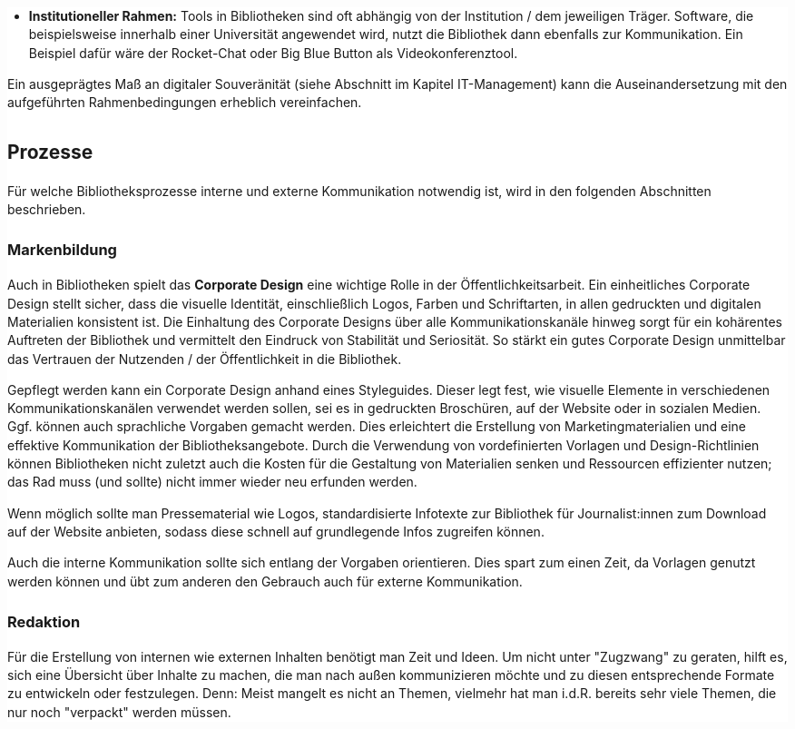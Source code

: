 -   **Institutioneller Rahmen:** Tools in Bibliotheken sind oft abhängig
    von der Institution / dem jeweiligen Träger. Software, die
    beispielsweise innerhalb einer Universität angewendet wird, nutzt
    die Bibliothek dann ebenfalls zur Kommunikation. Ein Beispiel
    dafür wäre der Rocket-Chat oder Big Blue Button als
    Videokonferenztool.

Ein ausgeprägtes Maß an digitaler Souveränität (siehe Abschnitt im
Kapitel IT-Management) kann die Auseinandersetzung mit den aufgeführten
Rahmenbedingungen erheblich vereinfachen.

## Prozesse

Für welche Bibliotheksprozesse interne und externe Kommunikation
notwendig ist, wird in den folgenden Abschnitten beschrieben.

### Markenbildung

Auch in Bibliotheken spielt das **Corporate Design** eine wichtige Rolle
in der Öffentlichkeitsarbeit. Ein einheitliches Corporate Design stellt
sicher, dass die visuelle Identität, einschließlich Logos,
Farben und Schriftarten, in allen gedruckten und digitalen Materialien
konsistent ist. Die Einhaltung des Corporate Designs über alle
Kommunikationskanäle hinweg sorgt für ein kohärentes Auftreten der
Bibliothek und vermittelt den Eindruck von Stabilität und Seriosität. So
stärkt ein gutes Corporate Design unmittelbar das Vertrauen der
Nutzenden / der Öffentlichkeit in die Bibliothek.

Gepflegt werden kann ein Corporate Design anhand eines Styleguides.
Dieser legt fest, wie visuelle Elemente in verschiedenen
Kommunikationskanälen verwendet werden sollen, sei es in gedruckten
Broschüren, auf der Website oder in sozialen Medien. Ggf. können auch
sprachliche Vorgaben gemacht werden. Dies erleichtert die Erstellung von
Marketingmaterialien und eine effektive Kommunikation der
Bibliotheksangebote. Durch die Verwendung von vordefinierten Vorlagen
und Design-Richtlinien können Bibliotheken nicht zuletzt auch die Kosten
für die Gestaltung von Materialien senken und Ressourcen effizienter
nutzen; das Rad muss (und sollte) nicht immer wieder neu erfunden
werden.

Wenn möglich sollte man Pressematerial wie Logos, standardisierte
Infotexte zur Bibliothek für Journalist:innen zum Download auf der Website
anbieten, sodass diese schnell auf grundlegende Infos zugreifen können.

Auch die interne Kommunikation sollte sich entlang der Vorgaben
orientieren. Dies spart zum einen Zeit, da Vorlagen genutzt werden
können und übt zum anderen den Gebrauch auch für externe Kommunikation.

### Redaktion

Für die Erstellung von internen wie externen Inhalten benötigt man Zeit
und Ideen. Um nicht unter "Zugzwang" zu geraten, hilft es, sich eine
Übersicht über Inhalte zu machen, die man nach außen kommunizieren möchte und
zu diesen entsprechende Formate zu entwickeln oder festzulegen. Denn:
Meist mangelt es nicht an Themen, vielmehr hat man i.d.R. bereits sehr
viele Themen, die nur noch "verpackt" werden müssen.
